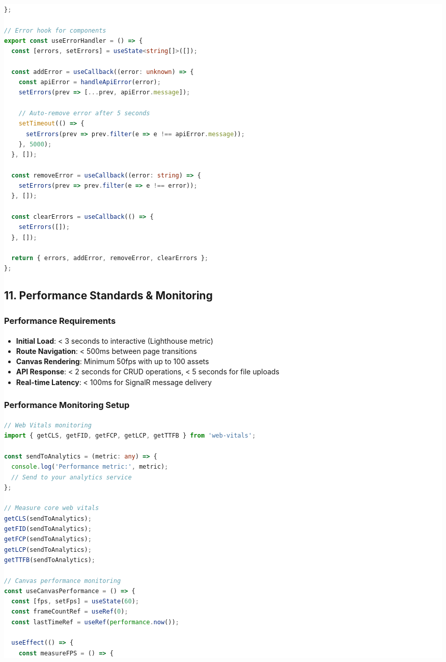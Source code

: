 ```typescript
};

// Error hook for components
export const useErrorHandler = () => {
  const [errors, setErrors] = useState<string[]>([]);

  const addError = useCallback((error: unknown) => {
    const apiError = handleApiError(error);
    setErrors(prev => [...prev, apiError.message]);
    
    // Auto-remove error after 5 seconds
    setTimeout(() => {
      setErrors(prev => prev.filter(e => e !== apiError.message));
    }, 5000);
  }, []);

  const removeError = useCallback((error: string) => {
    setErrors(prev => prev.filter(e => e !== error));
  }, []);

  const clearErrors = useCallback(() => {
    setErrors([]);
  }, []);

  return { errors, addError, removeError, clearErrors };
};
```

## 11. Performance Standards & Monitoring

### Performance Requirements
- **Initial Load**: < 3 seconds to interactive (Lighthouse metric)
- **Route Navigation**: < 500ms between page transitions
- **Canvas Rendering**: Minimum 50fps with up to 100 assets
- **API Response**: < 2 seconds for CRUD operations, < 5 seconds for file uploads
- **Real-time Latency**: < 100ms for SignalR message delivery

### Performance Monitoring Setup
```typescript
// Web Vitals monitoring
import { getCLS, getFID, getFCP, getLCP, getTTFB } from 'web-vitals';

const sendToAnalytics = (metric: any) => {
  console.log('Performance metric:', metric);
  // Send to your analytics service
};

// Measure core web vitals
getCLS(sendToAnalytics);
getFID(sendToAnalytics);
getFCP(sendToAnalytics);
getLCP(sendToAnalytics);
getTTFB(sendToAnalytics);

// Canvas performance monitoring
const useCanvasPerformance = () => {
  const [fps, setFps] = useState(60);
  const frameCountRef = useRef(0);
  const lastTimeRef = useRef(performance.now());

  useEffect(() => {
    const measureFPS = () => {
```